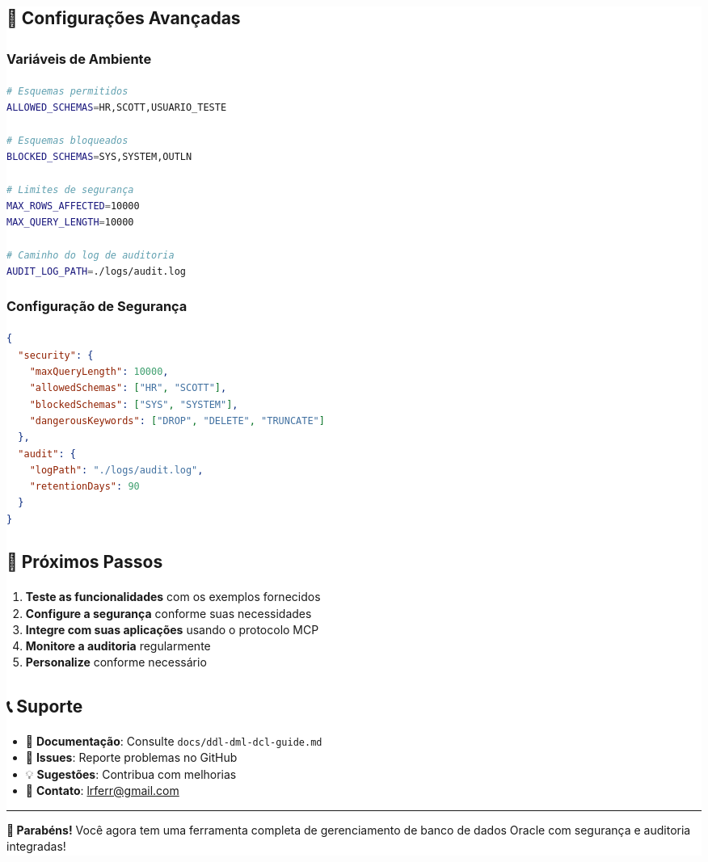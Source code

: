 ## 🔧 Configurações Avançadas

### Variáveis de Ambiente
```bash
# Esquemas permitidos
ALLOWED_SCHEMAS=HR,SCOTT,USUARIO_TESTE

# Esquemas bloqueados
BLOCKED_SCHEMAS=SYS,SYSTEM,OUTLN

# Limites de segurança
MAX_ROWS_AFFECTED=10000
MAX_QUERY_LENGTH=10000

# Caminho do log de auditoria
AUDIT_LOG_PATH=./logs/audit.log
```

### Configuração de Segurança
```json
{
  "security": {
    "maxQueryLength": 10000,
    "allowedSchemas": ["HR", "SCOTT"],
    "blockedSchemas": ["SYS", "SYSTEM"],
    "dangerousKeywords": ["DROP", "DELETE", "TRUNCATE"]
  },
  "audit": {
    "logPath": "./logs/audit.log",
    "retentionDays": 90
  }
}
```

## 🚀 Próximos Passos

1. **Teste as funcionalidades** com os exemplos fornecidos
2. **Configure a segurança** conforme suas necessidades
3. **Integre com suas aplicações** usando o protocolo MCP
4. **Monitore a auditoria** regularmente
5. **Personalize** conforme necessário

## 📞 Suporte

- 📖 **Documentação**: Consulte `docs/ddl-dml-dcl-guide.md`
- 🐛 **Issues**: Reporte problemas no GitHub
- 💡 **Sugestões**: Contribua com melhorias
- 📧 **Contato**: lrferr@gmail.com

---

**🎉 Parabéns!** Você agora tem uma ferramenta completa de gerenciamento de banco de dados Oracle com segurança e auditoria integradas!
